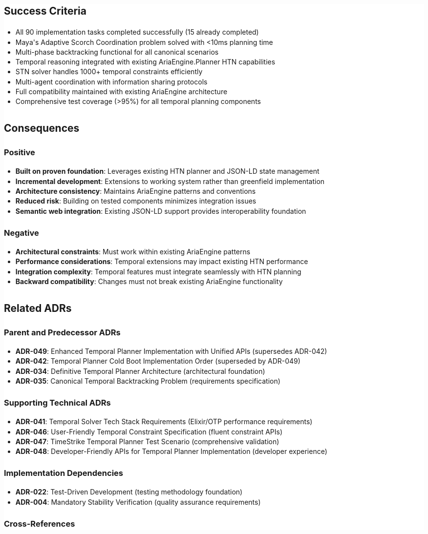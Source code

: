 ## Success Criteria

- All 90 implementation tasks completed successfully (15 already completed)
- Maya's Adaptive Scorch Coordination problem solved with <10ms planning time
- Multi-phase backtracking functional for all canonical scenarios
- Temporal reasoning integrated with existing AriaEngine.Planner HTN capabilities
- STN solver handles 1000+ temporal constraints efficiently
- Multi-agent coordination with information sharing protocols
- Full compatibility maintained with existing AriaEngine architecture
- Comprehensive test coverage (>95%) for all temporal planning components

## Consequences

### Positive

- **Built on proven foundation**: Leverages existing HTN planner and JSON-LD state management
- **Incremental development**: Extensions to working system rather than greenfield implementation
- **Architecture consistency**: Maintains AriaEngine patterns and conventions
- **Reduced risk**: Building on tested components minimizes integration issues
- **Semantic web integration**: Existing JSON-LD support provides interoperability foundation

### Negative

- **Architectural constraints**: Must work within existing AriaEngine patterns
- **Performance considerations**: Temporal extensions may impact existing HTN performance
- **Integration complexity**: Temporal features must integrate seamlessly with HTN planning
- **Backward compatibility**: Changes must not break existing AriaEngine functionality

## Related ADRs

### Parent and Predecessor ADRs

- **ADR-049**: Enhanced Temporal Planner Implementation with Unified APIs (supersedes ADR-042)
- **ADR-042**: Temporal Planner Cold Boot Implementation Order (superseded by ADR-049)
- **ADR-034**: Definitive Temporal Planner Architecture (architectural foundation)
- **ADR-035**: Canonical Temporal Backtracking Problem (requirements specification)

### Supporting Technical ADRs

- **ADR-041**: Temporal Solver Tech Stack Requirements (Elixir/OTP performance requirements)
- **ADR-046**: User-Friendly Temporal Constraint Specification (fluent constraint APIs)
- **ADR-047**: TimeStrike Temporal Planner Test Scenario (comprehensive validation)
- **ADR-048**: Developer-Friendly APIs for Temporal Planner Implementation (developer experience)

### Implementation Dependencies

- **ADR-022**: Test-Driven Development (testing methodology foundation)
- **ADR-004**: Mandatory Stability Verification (quality assurance requirements)

### Cross-References
